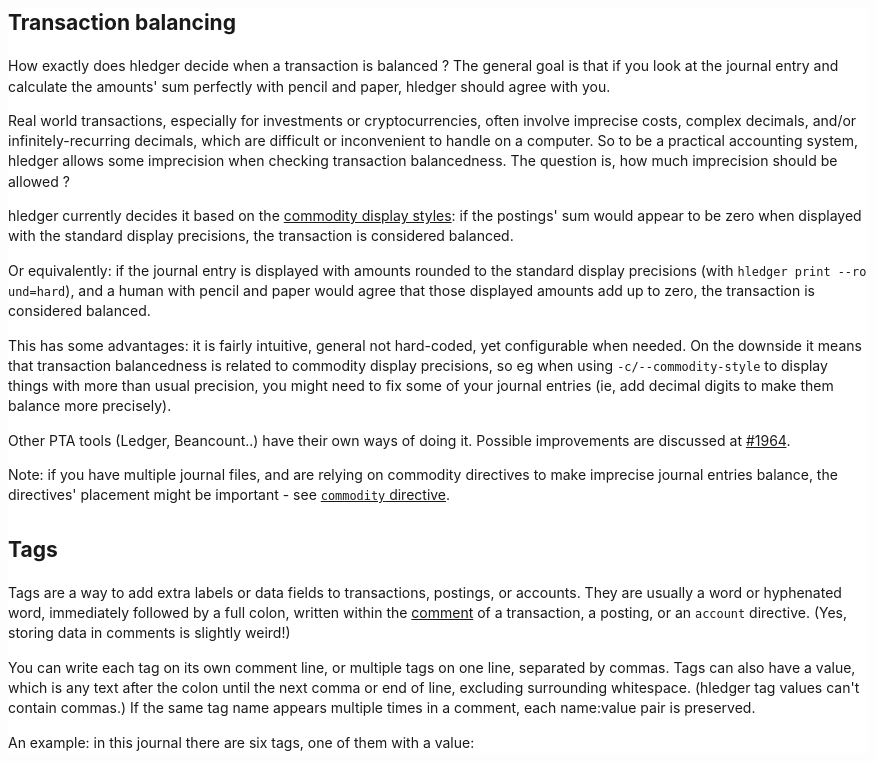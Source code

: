 ## Transaction balancing

How exactly does hledger decide when a transaction is balanced ?
The general goal is that if you look at the journal entry and calculate the amounts'
sum perfectly with pencil and paper, hledger should agree with you.

Real world transactions, especially for investments or cryptocurrencies,
often involve imprecise costs, complex decimals, and/or infinitely-recurring decimals,
which are difficult or inconvenient to handle on a computer.
So to be a practical accounting system, hledger allows some imprecision when checking transaction balancedness.
The question is, how much imprecision should be allowed ?

hledger currently decides it based on the [commodity display styles](#commodity-display-style):
if the postings' sum would appear to be zero when displayed with the standard display precisions, the transaction is considered balanced.

Or equivalently: if the journal entry is displayed with amounts rounded to the 
standard display precisions (with `hledger print --round=hard`), and a human with
pencil and paper would agree that those displayed amounts add up to zero,
the transaction is considered balanced.

This has some advantages: it is fairly intuitive, general not hard-coded, yet configurable when needed.
On the downside it means that transaction balancedness is related to commodity display precisions,
so eg when using `-c/--commodity-style` to display things with more than usual precision,
you might need to fix some of your journal entries (ie, add decimal digits to make them balance more precisely).

Other PTA tools (Ledger, Beancount..) have their own ways of doing it.
Possible improvements are discussed at [#1964](https://github.com/simonmichael/hledger/issues/1964).

Note: if you have multiple journal files, and are relying on commodity directives to make imprecise journal entries balance,
the directives' placement might be important - see [`commodity` directive](#commodity-directive).

## Tags



Tags are a way to add extra labels or data fields to transactions, postings, or accounts.
They are usually a word or hyphenated word, immediately followed by a full colon,
written within the [comment](#account-comments) of a transaction, a posting, or an `account` directive.
(Yes, storing data in comments is slightly weird!)

You can write each tag on its own comment line, or multiple tags on one line, separated by commas.
Tags can also have a value, which is any text after the colon until the next comma or end of line, excluding surrounding whitespace.
(hledger tag values can't contain commas.)
If the same tag name appears multiple times in a comment, each name:value pair is preserved.

An example: in this journal there are six tags, one of them with a value:
